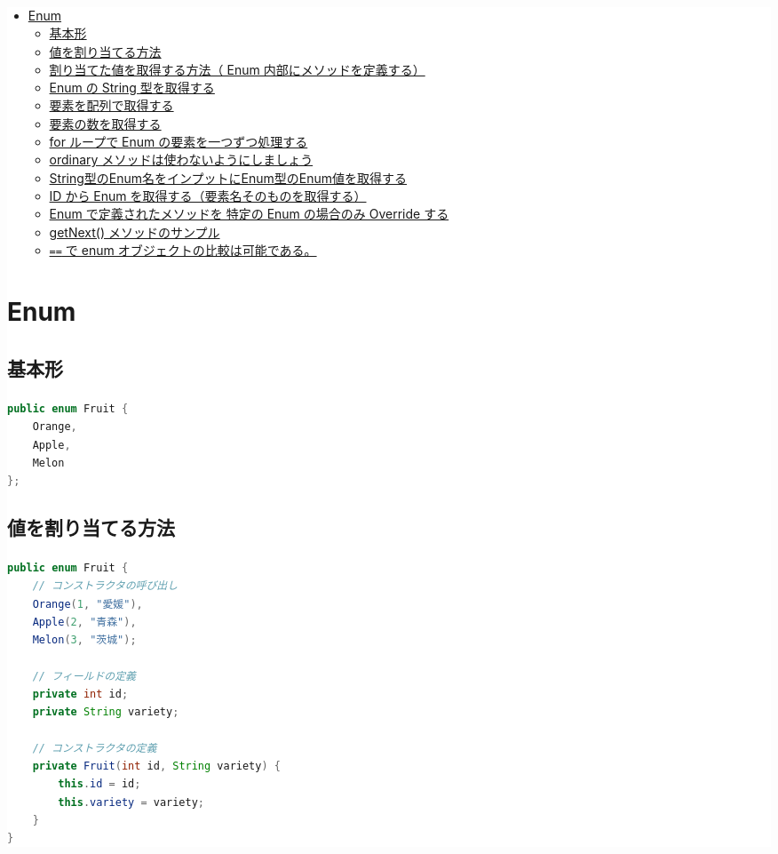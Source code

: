 
- [Enum](#enum)
  - [基本形](#基本形)
  - [値を割り当てる方法](#値を割り当てる方法)
  - [割り当てた値を取得する方法（ Enum 内部にメソッドを定義する）](#割り当てた値を取得する方法-enum-内部にメソッドを定義する)
  - [Enum の String 型を取得する](#enum-の-string-型を取得する)
  - [要素を配列で取得する](#要素を配列で取得する)
  - [要素の数を取得する](#要素の数を取得する)
  - [for ループで Enum の要素を一つずつ処理する](#for-ループで-enum-の要素を一つずつ処理する)
  - [ordinary メソッドは使わないようにしましょう](#ordinary-メソッドは使わないようにしましょう)
  - [String型のEnum名をインプットにEnum型のEnum値を取得する](#string型のenum名をインプットにenum型のenum値を取得する)
  - [ID から Enum を取得する（要素名そのものを取得する）](#id-から-enum-を取得する要素名そのものを取得する)
  - [Enum で定義されたメソッドを 特定の Enum の場合のみ Override する](#enum-で定義されたメソッドを-特定の-enum-の場合のみ-override-する)
  - [getNext() メソッドのサンプル](#getnext-メソッドのサンプル)
  - [`==` で enum オブジェクトの比較は可能である。](#-で-enum-オブジェクトの比較は可能である)



# Enum

## 基本形

```Java
public enum Fruit {
    Orange,
    Apple,
    Melon
};
```


## 値を割り当てる方法

```Java
public enum Fruit {
    // コンストラクタの呼び出し
    Orange(1, "愛媛"),
    Apple(2, "青森"),
    Melon(3, "茨城");

    // フィールドの定義
    private int id;
    private String variety;

    // コンストラクタの定義
    private Fruit(int id, String variety) {
        this.id = id;
        this.variety = variety;
    }
}
```

